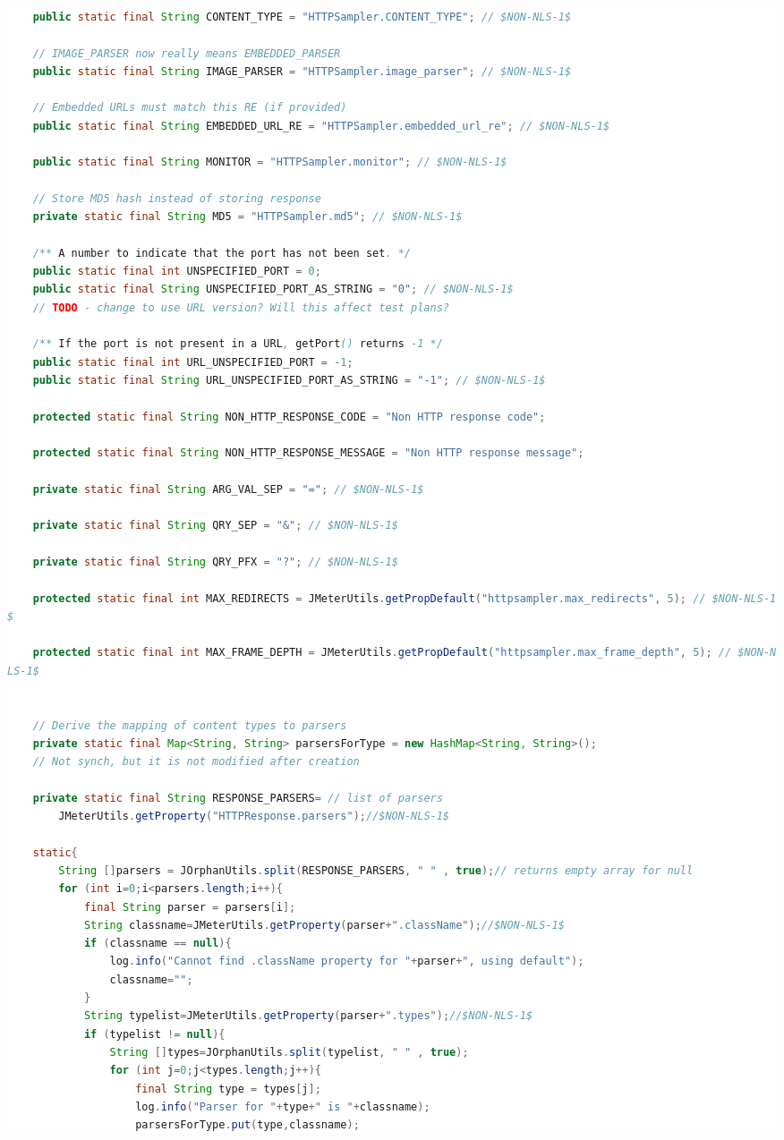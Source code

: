 ```java
    public static final String CONTENT_TYPE = "HTTPSampler.CONTENT_TYPE"; // $NON-NLS-1$

    // IMAGE_PARSER now really means EMBEDDED_PARSER
    public static final String IMAGE_PARSER = "HTTPSampler.image_parser"; // $NON-NLS-1$

    // Embedded URLs must match this RE (if provided)
    public static final String EMBEDDED_URL_RE = "HTTPSampler.embedded_url_re"; // $NON-NLS-1$

    public static final String MONITOR = "HTTPSampler.monitor"; // $NON-NLS-1$

    // Store MD5 hash instead of storing response
    private static final String MD5 = "HTTPSampler.md5"; // $NON-NLS-1$

    /** A number to indicate that the port has not been set. */
    public static final int UNSPECIFIED_PORT = 0;
    public static final String UNSPECIFIED_PORT_AS_STRING = "0"; // $NON-NLS-1$
    // TODO - change to use URL version? Will this affect test plans?

    /** If the port is not present in a URL, getPort() returns -1 */
    public static final int URL_UNSPECIFIED_PORT = -1;
    public static final String URL_UNSPECIFIED_PORT_AS_STRING = "-1"; // $NON-NLS-1$

    protected static final String NON_HTTP_RESPONSE_CODE = "Non HTTP response code";

    protected static final String NON_HTTP_RESPONSE_MESSAGE = "Non HTTP response message";

    private static final String ARG_VAL_SEP = "="; // $NON-NLS-1$

    private static final String QRY_SEP = "&"; // $NON-NLS-1$

    private static final String QRY_PFX = "?"; // $NON-NLS-1$

    protected static final int MAX_REDIRECTS = JMeterUtils.getPropDefault("httpsampler.max_redirects", 5); // $NON-NLS-1$

    protected static final int MAX_FRAME_DEPTH = JMeterUtils.getPropDefault("httpsampler.max_frame_depth", 5); // $NON-NLS-1$


    // Derive the mapping of content types to parsers
    private static final Map<String, String> parsersForType = new HashMap<String, String>();
    // Not synch, but it is not modified after creation

    private static final String RESPONSE_PARSERS= // list of parsers
        JMeterUtils.getProperty("HTTPResponse.parsers");//$NON-NLS-1$

    static{
        String []parsers = JOrphanUtils.split(RESPONSE_PARSERS, " " , true);// returns empty array for null
        for (int i=0;i<parsers.length;i++){
            final String parser = parsers[i];
            String classname=JMeterUtils.getProperty(parser+".className");//$NON-NLS-1$
            if (classname == null){
                log.info("Cannot find .className property for "+parser+", using default");
                classname="";
            }
            String typelist=JMeterUtils.getProperty(parser+".types");//$NON-NLS-1$
            if (typelist != null){
                String []types=JOrphanUtils.split(typelist, " " , true);
                for (int j=0;j<types.length;j++){
                    final String type = types[j];
                    log.info("Parser for "+type+" is "+classname);
                    parsersForType.put(type,classname);
```